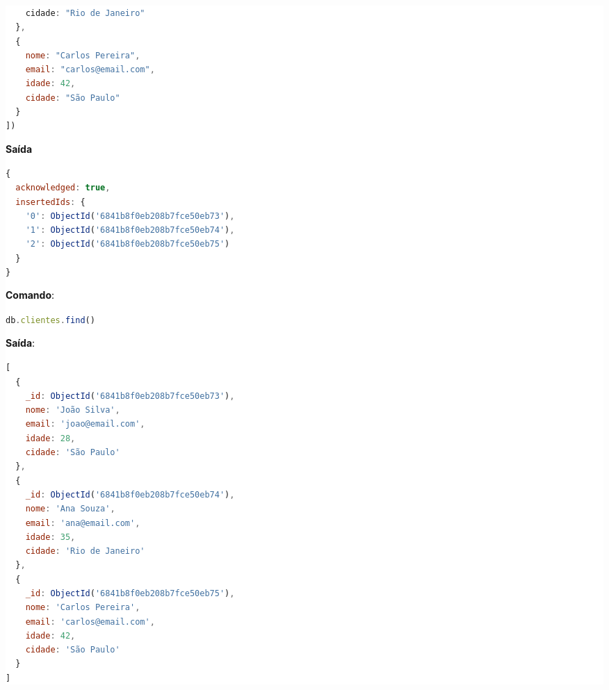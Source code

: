 ```javascript
    cidade: "Rio de Janeiro"
  },
  {
    nome: "Carlos Pereira",
    email: "carlos@email.com",
    idade: 42,
    cidade: "São Paulo"
  }
])
```

**Saída**

```js
{
  acknowledged: true,
  insertedIds: {
    '0': ObjectId('6841b8f0eb208b7fce50eb73'),
    '1': ObjectId('6841b8f0eb208b7fce50eb74'),
    '2': ObjectId('6841b8f0eb208b7fce50eb75')
  }
}
```

**Comando**:

```js
db.clientes.find()
```

**Saída**:

```js
[
  {
    _id: ObjectId('6841b8f0eb208b7fce50eb73'),
    nome: 'João Silva',
    email: 'joao@email.com',
    idade: 28,
    cidade: 'São Paulo'
  },
  {
    _id: ObjectId('6841b8f0eb208b7fce50eb74'),
    nome: 'Ana Souza',
    email: 'ana@email.com',
    idade: 35,
    cidade: 'Rio de Janeiro'
  },
  {
    _id: ObjectId('6841b8f0eb208b7fce50eb75'),
    nome: 'Carlos Pereira',
    email: 'carlos@email.com',
    idade: 42,
    cidade: 'São Paulo'
  }
]
```
